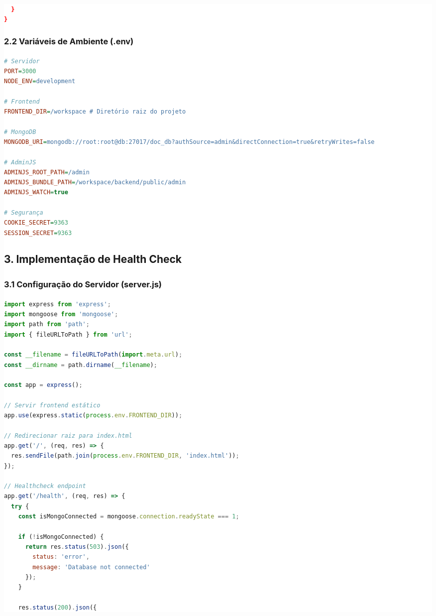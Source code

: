 ```json
  }
}
```

### 2.2 Variáveis de Ambiente (.env)
```ini
# Servidor
PORT=3000
NODE_ENV=development

# Frontend
FRONTEND_DIR=/workspace # Diretório raiz do projeto

# MongoDB
MONGODB_URI=mongodb://root:root@db:27017/doc_db?authSource=admin&directConnection=true&retryWrites=false

# AdminJS
ADMINJS_ROOT_PATH=/admin
ADMINJS_BUNDLE_PATH=/workspace/backend/public/admin
ADMINJS_WATCH=true

# Segurança
COOKIE_SECRET=9363
SESSION_SECRET=9363
```

## 3. Implementação de Health Check

### 3.1 Configuração do Servidor (server.js)
```javascript
import express from 'express';
import mongoose from 'mongoose';
import path from 'path';
import { fileURLToPath } from 'url';

const __filename = fileURLToPath(import.meta.url);
const __dirname = path.dirname(__filename);

const app = express();

// Servir frontend estático
app.use(express.static(process.env.FRONTEND_DIR));

// Redirecionar raiz para index.html
app.get('/', (req, res) => {
  res.sendFile(path.join(process.env.FRONTEND_DIR, 'index.html'));
});

// Healthcheck endpoint
app.get('/health', (req, res) => {
  try {
    const isMongoConnected = mongoose.connection.readyState === 1;
    
    if (!isMongoConnected) {
      return res.status(503).json({
        status: 'error',
        message: 'Database not connected'
      });
    }

    res.status(200).json({
```